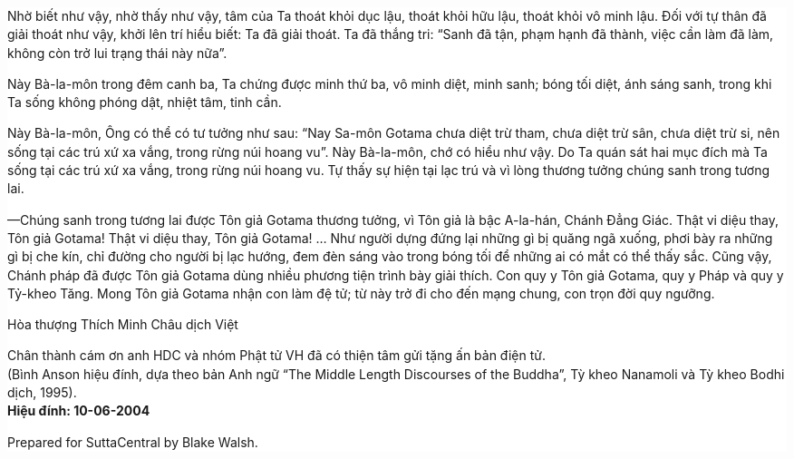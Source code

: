 Nhờ biết như vậy, nhờ thấy như vậy, tâm của Ta thoát khỏi dục lậu, thoát khỏi hữu lậu, thoát khỏi vô minh lậu. Ðối với tự thân đã giải thoát như vậy, khởi lên trí hiểu biết: Ta đã giải thoát. Ta đã thắng tri: “Sanh đã tận, phạm hạnh đã thành, việc cần làm đã làm, không còn trở lui trạng thái này nữa”.

Này Bà-la-môn trong đêm canh ba, Ta chứng được minh thứ ba, vô minh diệt, minh sanh; bóng tối diệt, ánh sáng sanh, trong khi Ta sống không phóng dật, nhiệt tâm, tinh cần.

Này Bà-la-môn, Ông có thể có tư tưởng như sau: “Nay Sa-môn Gotama chưa diệt trừ tham, chưa diệt trừ sân, chưa diệt trừ si, nên sống tại các trú xứ xa vắng, trong rừng núi hoang vu”. Này Bà-la-môn, chớ có hiểu như vậy. Do Ta quán sát hai mục đích mà Ta sống tại các trú xứ xa vắng, trong rừng núi hoang vu. Tự thấy sự hiện tại lạc trú và vì lòng thương tưởng chúng sanh trong tương lai.

—Chúng sanh trong tương lai được Tôn giả Gotama thương tưởng, vì Tôn giả là bậc A-la-hán, Chánh Ðẳng Giác. Thật vi diệu thay, Tôn giả Gotama! Thật vi diệu thay, Tôn giả Gotama! … Như người dựng đứng lại những gì bị quăng ngã xuống, phơi bày ra những gì bị che kín, chỉ đường cho người bị lạc hướng, đem đèn sáng vào trong bóng tối để những ai có mắt có thể thấy sắc. Cũng vậy, Chánh pháp đã được Tôn giả Gotama dùng nhiều phương tiện trình bày giải thích. Con quy y Tôn giả Gotama, quy y Pháp và quy y Tỷ-kheo Tăng. Mong Tôn giả Gotama nhận con làm đệ tử; từ này trở đi cho đến mạng chung, con trọn đời quy ngưỡng.

Hòa thượng Thích Minh Châu dịch Việt

Chân thành cám ơn anh HDC và nhóm Phật tử VH đã có thiện tâm gửi tặng ấn bản điện tử.  
(Bình Anson hiệu đính, dựa theo bản Anh ngữ “The Middle Length Discourses of the Buddha”, Tỳ kheo Nanamoli và Tỳ kheo Bodhi dịch, 1995).  
**Hiệu đính: 10-06-2004**

Prepared for SuttaCentral by Blake Walsh.